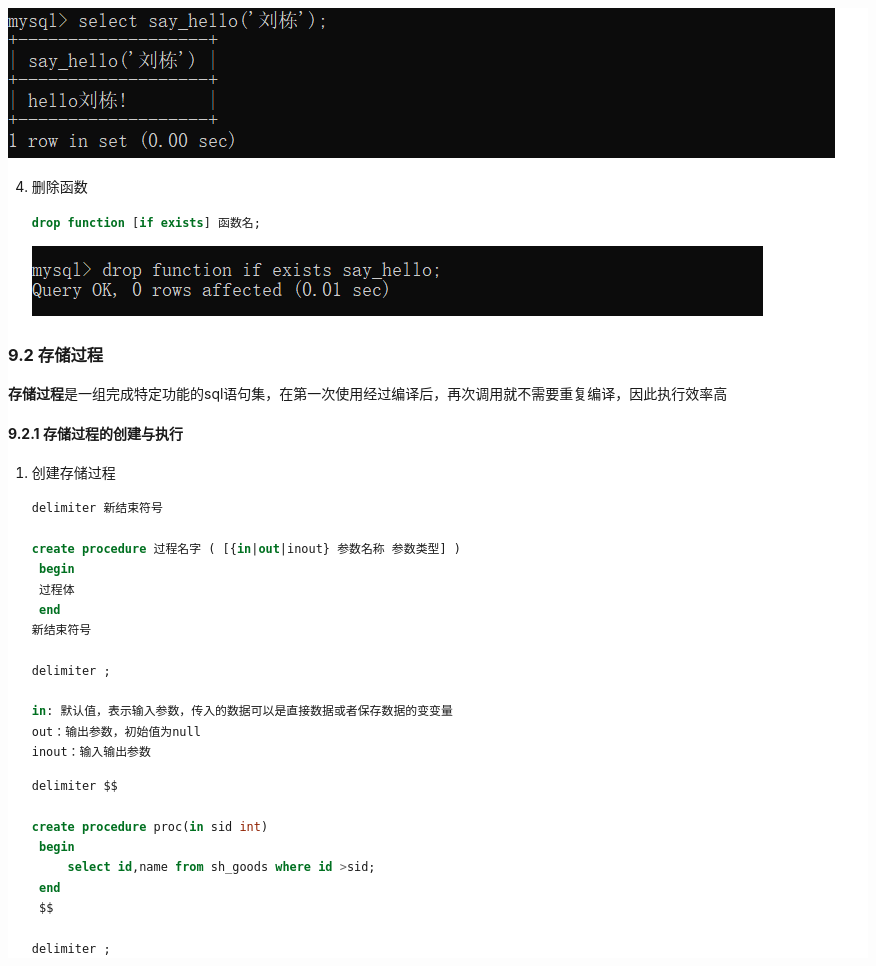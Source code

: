    ![image-20231126164438273](assets/image-20231126164438273.png)
   
4. 删除函数
   ```sql
   drop function [if exists] 函数名;
   ```

   ![image-20231126164548194](assets/image-20231126164548194.png)
   



### 9.2 存储过程

**存储过程**是一组完成特定功能的sql语句集，在第一次使用经过编译后，再次调用就不需要重复编译，因此执行效率高

#### 9.2.1 存储过程的创建与执行

1. 创建存储过程
   ```sql
   delimiter 新结束符号
   
   create procedure 过程名字 ( [{in|out|inout} 参数名称 参数类型] )
   	begin
   	过程体
   	end
   新结束符号
   
   delimiter ;
   
   in: 默认值，表示输入参数，传入的数据可以是直接数据或者保存数据的变变量
   out：输出参数，初始值为null
   inout：输入输出参数
   ```

   ```sql
   delimiter $$
   
   create procedure proc(in sid int)
   	begin 
   	 	select id,name from sh_goods where id >sid;
   	end
   	$$
   
   delimiter ;
   ```
